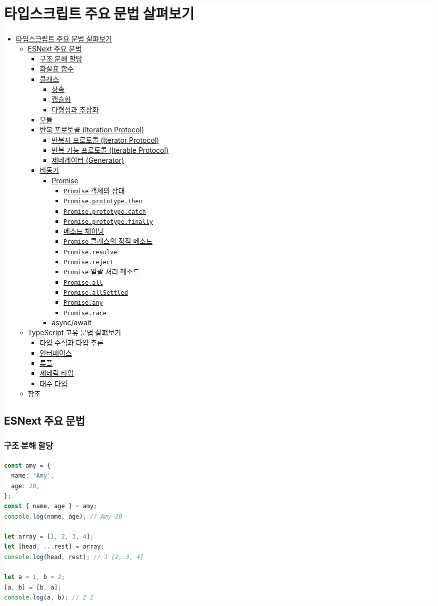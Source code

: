 # 타입스크립트 주요 문법 살펴보기

- [타입스크립트 주요 문법 살펴보기](#타입스크립트-주요-문법-살펴보기)
  - [ESNext 주요 문법](#esnext-주요-문법)
    - [구조 분해 할당](#구조-분해-할당)
    - [화살표 함수](#화살표-함수)
    - [클래스](#클래스)
      - [상속](#상속)
      - [캡슐화](#캡슐화)
      - [다형성과 추상화](#다형성과-추상화)
    - [모듈](#모듈)
    - [반복 프로토콜 (Iteration Protocol)](#반복-프로토콜-iteration-protocol)
      - [반복자 프로토콜 (Iterator Protocol)](#반복자-프로토콜-iterator-protocol)
      - [반복 가능 프로토콜 (Iterable Protocol)](#반복-가능-프로토콜-iterable-protocol)
      - [제네레이터 (Generator)](#제네레이터-generator)
    - [비동기](#비동기)
      - [Promise](#promise)
        - [`Promise` 객체의 상태](#promise-객체의-상태)
        - [`Promise.prototype.then`](#promiseprototypethen)
        - [`Promise.prototype.catch`](#promiseprototypecatch)
        - [`Promise.prototype.finally`](#promiseprototypefinally)
        - [메소드 체이닝](#메소드-체이닝)
        - [`Promise` 클래스의 정적 메소드](#promise-클래스의-정적-메소드)
        - [`Promise.resolve`](#promiseresolve)
        - [`Promise.reject`](#promisereject)
        - [`Promise` 일괄 처리 메소드](#promise-일괄-처리-메소드)
        - [`Promise.all`](#promiseall)
        - [`Promise.allSettled`](#promiseallsettled)
        - [`Promise.any`](#promiseany)
        - [`Promise.race`](#promiserace)
      - [async/await](#asyncawait)
  - [TypeScript 고유 문법 살펴보기](#typescript-고유-문법-살펴보기)
    - [타입 주석과 타입 추론](#타입-주석과-타입-추론)
    - [인터페이스](#인터페이스)
    - [튜플](#튜플)
    - [제네릭 타입](#제네릭-타입)
    - [대수 타입](#대수-타입)
  - [참조](#참조)

## ESNext 주요 문법

### 구조 분해 할당

```typescript
const amy = {
  name: 'Amy',
  age: 20,
};
const { name, age } = amy;
console.log(name, age); // Amy 20

let array = [1, 2, 3, 4];
let [head, ...rest] = array;
console.log(head, rest); // 1 [2, 3, 4]

let a = 1, b = 2;
[a, b] = [b, a];
console.log(a, b); // 2 1
```
